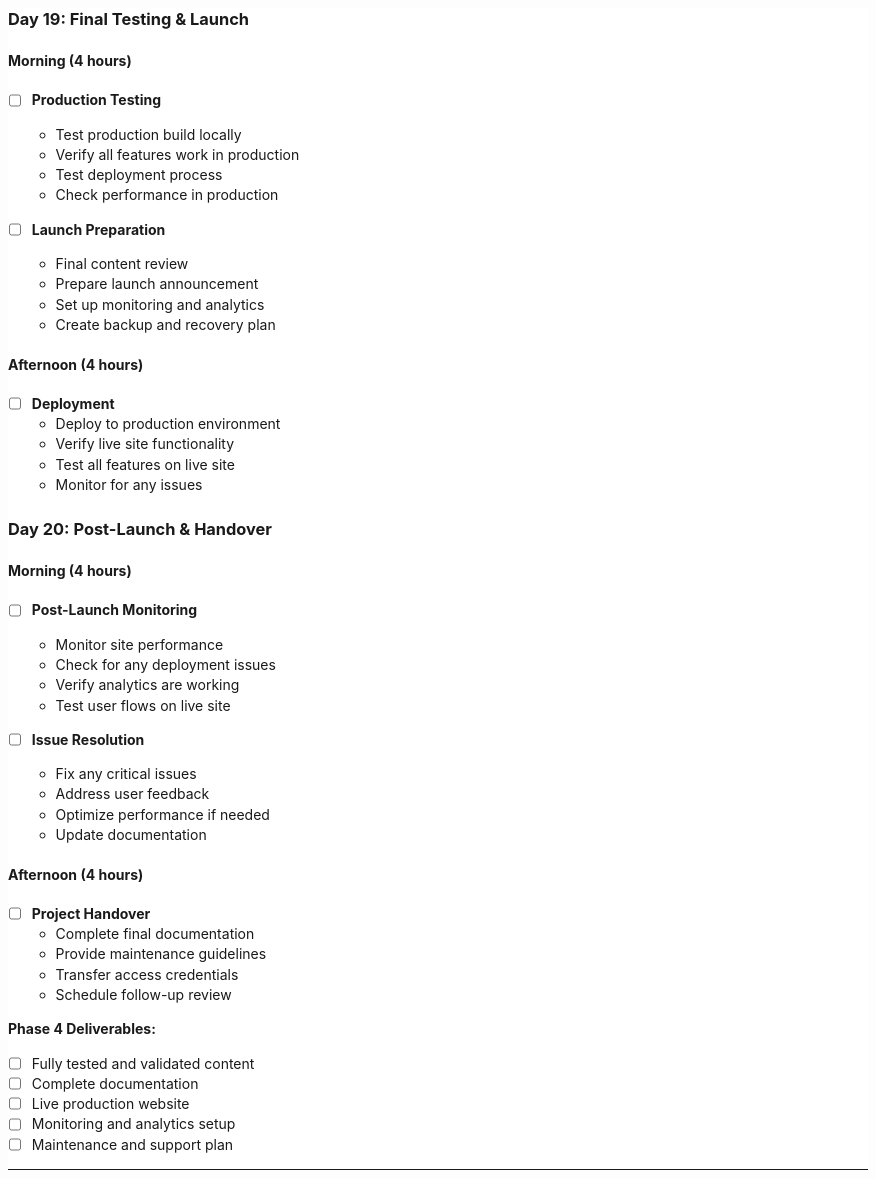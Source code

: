 ### Day 19: Final Testing & Launch

#### Morning (4 hours)

- [ ] **Production Testing**

  - Test production build locally
  - Verify all features work in production
  - Test deployment process
  - Check performance in production

- [ ] **Launch Preparation**
  - Final content review
  - Prepare launch announcement
  - Set up monitoring and analytics
  - Create backup and recovery plan

#### Afternoon (4 hours)

- [ ] **Deployment**
  - Deploy to production environment
  - Verify live site functionality
  - Test all features on live site
  - Monitor for any issues

### Day 20: Post-Launch & Handover

#### Morning (4 hours)

- [ ] **Post-Launch Monitoring**

  - Monitor site performance
  - Check for any deployment issues
  - Verify analytics are working
  - Test user flows on live site

- [ ] **Issue Resolution**
  - Fix any critical issues
  - Address user feedback
  - Optimize performance if needed
  - Update documentation

#### Afternoon (4 hours)

- [ ] **Project Handover**
  - Complete final documentation
  - Provide maintenance guidelines
  - Transfer access credentials
  - Schedule follow-up review

**Phase 4 Deliverables:**

- [ ] Fully tested and validated content
- [ ] Complete documentation
- [ ] Live production website
- [ ] Monitoring and analytics setup
- [ ] Maintenance and support plan

---